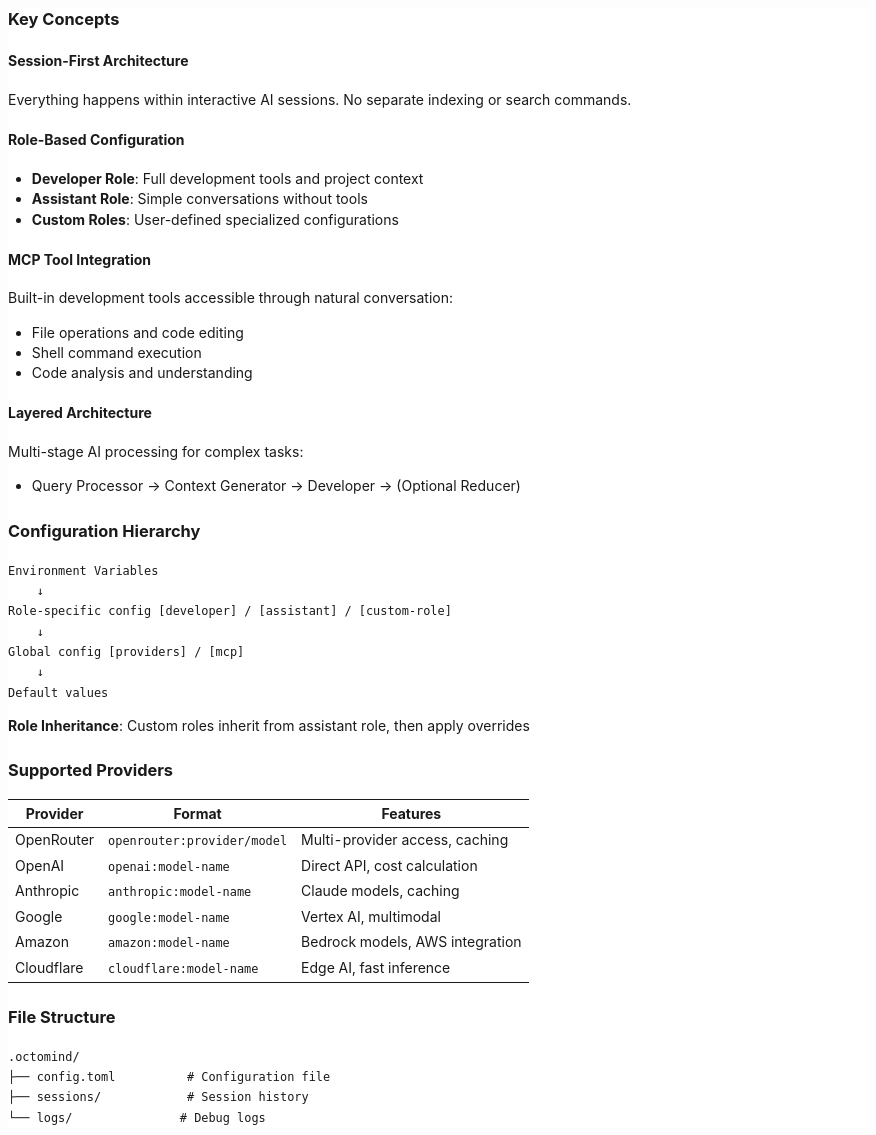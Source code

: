 ### Key Concepts

#### **Session-First Architecture**
Everything happens within interactive AI sessions. No separate indexing or search commands.

#### **Role-Based Configuration**
- **Developer Role**: Full development tools and project context
- **Assistant Role**: Simple conversations without tools
- **Custom Roles**: User-defined specialized configurations

#### **MCP Tool Integration**
Built-in development tools accessible through natural conversation:
- File operations and code editing
- Shell command execution
- Code analysis and understanding

#### **Layered Architecture**
Multi-stage AI processing for complex tasks:
- Query Processor → Context Generator → Developer → (Optional Reducer)

### Configuration Hierarchy

```
Environment Variables
    ↓
Role-specific config [developer] / [assistant] / [custom-role]
    ↓
Global config [providers] / [mcp]
    ↓
Default values
```

**Role Inheritance**: Custom roles inherit from assistant role, then apply overrides

### Supported Providers

| Provider | Format | Features |
|----------|--------|----------|
| OpenRouter | `openrouter:provider/model` | Multi-provider access, caching |
| OpenAI | `openai:model-name` | Direct API, cost calculation |
| Anthropic | `anthropic:model-name` | Claude models, caching |
| Google | `google:model-name` | Vertex AI, multimodal |
| Amazon | `amazon:model-name` | Bedrock models, AWS integration |
| Cloudflare | `cloudflare:model-name` | Edge AI, fast inference |

### File Structure

```
.octomind/
├── config.toml          # Configuration file
├── sessions/            # Session history
└── logs/               # Debug logs
```
